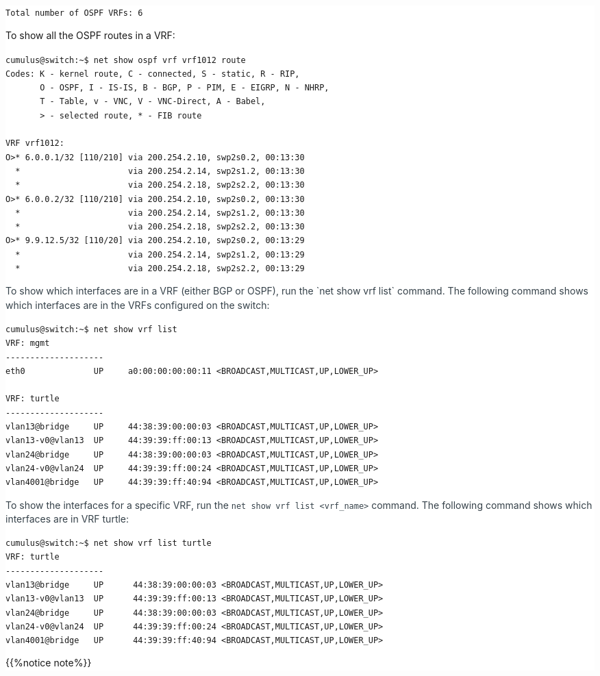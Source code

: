     Total number of OSPF VRFs: 6

To show all the OSPF routes in a VRF:

    cumulus@switch:~$ net show ospf vrf vrf1012 route 
    Codes: K - kernel route, C - connected, S - static, R - RIP,
           O - OSPF, I - IS-IS, B - BGP, P - PIM, E - EIGRP, N - NHRP,
           T - Table, v - VNC, V - VNC-Direct, A - Babel,
           > - selected route, * - FIB route
     
    VRF vrf1012:
    O>* 6.0.0.1/32 [110/210] via 200.254.2.10, swp2s0.2, 00:13:30
      *                      via 200.254.2.14, swp2s1.2, 00:13:30
      *                      via 200.254.2.18, swp2s2.2, 00:13:30
    O>* 6.0.0.2/32 [110/210] via 200.254.2.10, swp2s0.2, 00:13:30
      *                      via 200.254.2.14, swp2s1.2, 00:13:30
      *                      via 200.254.2.18, swp2s2.2, 00:13:30
    O>* 9.9.12.5/32 [110/20] via 200.254.2.10, swp2s0.2, 00:13:29
      *                      via 200.254.2.14, swp2s1.2, 00:13:29
      *                      via 200.254.2.18, swp2s2.2, 00:13:29

<span style="color: #36424a;">
<span id="src-8362942_VirtualRoutingandForwarding-VRF-vrf-interfaces"></span>To
show which interfaces are in a VRF (either BGP or OSPF), run the `net
show vrf list` command. The following command shows which interfaces are
in the VRFs configured on the switch: </span>

    cumulus@switch:~$ net show vrf list 
    VRF: mgmt 
    -------------------- 
    eth0              UP     a0:00:00:00:00:11 <BROADCAST,MULTICAST,UP,LOWER_UP> 
     
    VRF: turtle 
    -------------------- 
    vlan13@bridge     UP     44:38:39:00:00:03 <BROADCAST,MULTICAST,UP,LOWER_UP> 
    vlan13-v0@vlan13  UP     44:39:39:ff:00:13 <BROADCAST,MULTICAST,UP,LOWER_UP> 
    vlan24@bridge     UP     44:38:39:00:00:03 <BROADCAST,MULTICAST,UP,LOWER_UP>  
    vlan24-v0@vlan24  UP     44:39:39:ff:00:24 <BROADCAST,MULTICAST,UP,LOWER_UP> 
    vlan4001@bridge   UP     44:39:39:ff:40:94 <BROADCAST,MULTICAST,UP,LOWER_UP>

<span style="color: #36424a;"> To show the interfaces for a specific
VRF, run the `net show vrf list <vrf_name>` command. The following
command shows which interfaces are in VRF turtle: </span>

    cumulus@switch:~$ net show vrf list turtle
    VRF: turtle 
    -------------------- 
    vlan13@bridge     UP      44:38:39:00:00:03 <BROADCAST,MULTICAST,UP,LOWER_UP> 
    vlan13-v0@vlan13  UP      44:39:39:ff:00:13 <BROADCAST,MULTICAST,UP,LOWER_UP> 
    vlan24@bridge     UP      44:38:39:00:00:03 <BROADCAST,MULTICAST,UP,LOWER_UP> 
    vlan24-v0@vlan24  UP      44:39:39:ff:00:24 <BROADCAST,MULTICAST,UP,LOWER_UP> 
    vlan4001@bridge   UP      44:39:39:ff:40:94 <BROADCAST,MULTICAST,UP,LOWER_UP>

{{%notice note%}}
